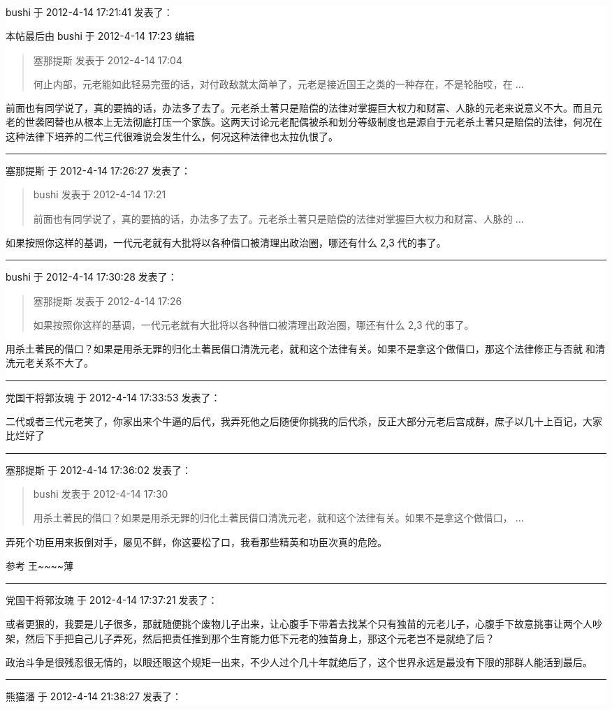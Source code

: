 bushi 于 2012-4-14 17:21:41 发表了：

本帖最后由 bushi 于 2012-4-14 17:23 编辑

> 塞那提斯 发表于 2012-4-14 17:04
>
> 何止内部，元老能如此轻易完蛋的话，对付政敌就太简单了，元老是接近国王之类的一种存在，不是轮胎哎，在 ...

前面也有同学说了，真的要搞的话，办法多了去了。元老杀土著只是赔偿的法律对掌握巨大权力和财富、人脉的元老来说意义不大。而且元老的世袭罔替也从根本上无法彻底打压一个家族。这两天讨论元老配偶被杀和划分等级制度也是源自于元老杀土著只是赔偿的法律，何况在这种法律下培养的二代三代很难说会发生什么，何况这种法律也太拉仇恨了。

---

塞那提斯 于 2012-4-14 17:26:27 发表了：

> bushi 发表于 2012-4-14 17:21
>
> 前面也有同学说了，真的要搞的话，办法多了去了。元老杀土著只是赔偿的法律对掌握巨大权力和财富、人脉的 ...

如果按照你这样的基调，一代元老就有大批将以各种借口被清理出政治圈，哪还有什么 2,3 代的事了。

---

bushi 于 2012-4-14 17:30:28 发表了：

> 塞那提斯 发表于 2012-4-14 17:26
>
> 如果按照你这样的基调，一代元老就有大批将以各种借口被清理出政治圈，哪还有什么 2,3 代的事了。

用杀土著民的借口？如果是用杀无罪的归化土著民借口清洗元老，就和这个法律有关。如果不是拿这个做借口，那这个法律修正与否就 和清洗元老关系不大了。

---

党国干将郭汝瑰 于 2012-4-14 17:33:53 发表了：

二代或者三代元老笑了，你家出来个牛逼的后代，我弄死他之后随便你挑我的后代杀，反正大部分元老后宫成群，庶子以几十上百记，大家比烂好了

---

塞那提斯 于 2012-4-14 17:36:02 发表了：

> bushi 发表于 2012-4-14 17:30
>
> 用杀土著民的借口？如果是用杀无罪的归化土著民借口清洗元老，就和这个法律有关。如果不是拿这个做借口， ...

弄死个功臣用来扳倒对手，屡见不鲜，你这要松了口，我看那些精英和功臣次真的危险。

参考 王~~~~薄

---

党国干将郭汝瑰 于 2012-4-14 17:37:21 发表了：

或者更狠的，我要是儿子很多，那就随便挑个废物儿子出来，让心腹手下带着去找某个只有独苗的元老儿子，心腹手下故意挑事让两个人吵架，然后下手把自己儿子弄死，然后把责任推到那个生育能力低下元老的独苗身上，那这个元老岂不是就绝了后？

政治斗争是很残忍很无情的，以眼还眼这个规矩一出来，不少人过个几十年就绝后了，这个世界永远是最没有下限的那群人能活到最后。

---

熊猫潘 于 2012-4-14 21:38:27 发表了：
